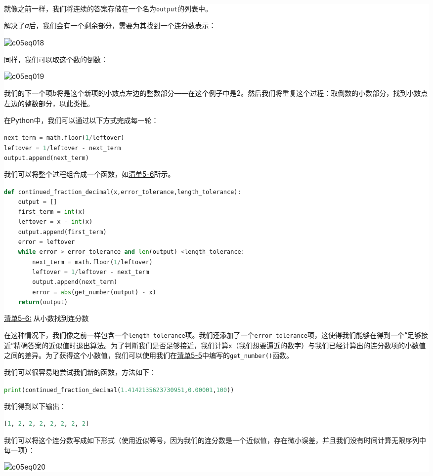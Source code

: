就像之前一样，我们将连续的答案存储在一个名为`output`的列表中。

解决了*a*后，我们会有一个剩余部分，需要为其找到一个连分数表示：

![c05eq018](Images/c05eq018.png)

同样，我们可以取这个数的倒数：

![c05eq019](Images/c05eq019.png)

我们的下一个项*b*将是这个新项的小数点左边的整数部分——在这个例子中是2。然后我们将重复这个过程：取倒数的小数部分，找到小数点左边的整数部分，以此类推。

在Python中，我们可以通过以下方式完成每一轮：

```py
next_term = math.floor(1/leftover)
leftover = 1/leftover - next_term
output.append(next_term)
```

我们可以将整个过程组合成一个函数，如[清单5-6](#listing5-6)所示。

```py
def continued_fraction_decimal(x,error_tolerance,length_tolerance):
    output = []
    first_term = int(x)
    leftover = x - int(x)
    output.append(first_term)
    error = leftover
    while error > error_tolerance and len(output) <length_tolerance:
        next_term = math.floor(1/leftover)
        leftover = 1/leftover - next_term
        output.append(next_term)
        error = abs(get_number(output) - x)
    return(output)
```

[清单5-6:](#listinganchor5-6) 从小数找到连分数

在这种情况下，我们像之前一样包含一个`length_tolerance`项。我们还添加了一个`error_tolerance`项，这使得我们能够在得到一个“足够接近”精确答案的近似值时退出算法。为了判断我们是否足够接近，我们计算`x`（我们想要逼近的数字）与我们已经计算出的连分数项的小数值之间的差异。为了获得这个小数值，我们可以使用我们在[清单5-5](#listing5-5)中编写的`get_number()`函数。

我们可以很容易地尝试我们新的函数，方法如下：

```py
print(continued_fraction_decimal(1.4142135623730951,0.00001,100))
```

我们得到以下输出：

```py
[1, 2, 2, 2, 2, 2, 2, 2]
```

我们可以将这个连分数写成如下形式（使用近似等号，因为我们的连分数是一个近似值，存在微小误差，并且我们没有时间计算无限序列中每一项）：

![c05eq020](Images/c05eq020.png)
